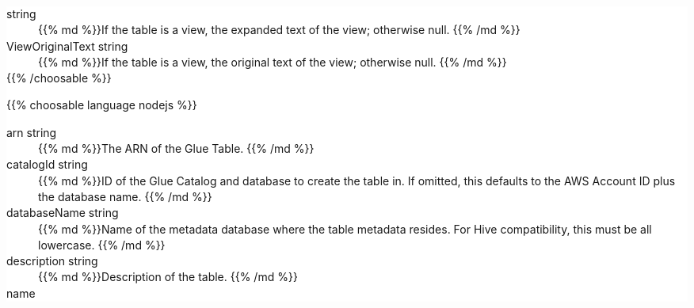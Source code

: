 </span>
        <span class="property-indicator"></span>
        <span class="property-type">string</span>
    </dt>
    <dd>{{% md %}}If the table is a view, the expanded text of the view; otherwise null.
{{% /md %}}</dd><dt class="property-optional"
            title="Optional">
        <span id="state_vieworiginaltext_go">
<a href="#state_vieworiginaltext_go" style="color: inherit; text-decoration: inherit;">View<wbr>Original<wbr>Text</a>
</span>
        <span class="property-indicator"></span>
        <span class="property-type">string</span>
    </dt>
    <dd>{{% md %}}If the table is a view, the original text of the view; otherwise null.
{{% /md %}}</dd></dl>
{{% /choosable %}}

{{% choosable language nodejs %}}
<dl class="resources-properties"><dt class="property-optional"
            title="Optional">
        <span id="state_arn_nodejs">
<a href="#state_arn_nodejs" style="color: inherit; text-decoration: inherit;">arn</a>
</span>
        <span class="property-indicator"></span>
        <span class="property-type">string</span>
    </dt>
    <dd>{{% md %}}The ARN of the Glue Table.
{{% /md %}}</dd><dt class="property-optional"
            title="Optional">
        <span id="state_catalogid_nodejs">
<a href="#state_catalogid_nodejs" style="color: inherit; text-decoration: inherit;">catalog<wbr>Id</a>
</span>
        <span class="property-indicator"></span>
        <span class="property-type">string</span>
    </dt>
    <dd>{{% md %}}ID of the Glue Catalog and database to create the table in. If omitted, this defaults to the AWS Account ID plus the database name.
{{% /md %}}</dd><dt class="property-optional"
            title="Optional">
        <span id="state_databasename_nodejs">
<a href="#state_databasename_nodejs" style="color: inherit; text-decoration: inherit;">database<wbr>Name</a>
</span>
        <span class="property-indicator"></span>
        <span class="property-type">string</span>
    </dt>
    <dd>{{% md %}}Name of the metadata database where the table metadata resides. For Hive compatibility, this must be all lowercase.
{{% /md %}}</dd><dt class="property-optional"
            title="Optional">
        <span id="state_description_nodejs">
<a href="#state_description_nodejs" style="color: inherit; text-decoration: inherit;">description</a>
</span>
        <span class="property-indicator"></span>
        <span class="property-type">string</span>
    </dt>
    <dd>{{% md %}}Description of the table.
{{% /md %}}</dd><dt class="property-optional"
            title="Optional">
        <span id="state_name_nodejs">
<a href="#state_name_nodejs" style="color: inherit; text-decoration: inherit;">name</a>